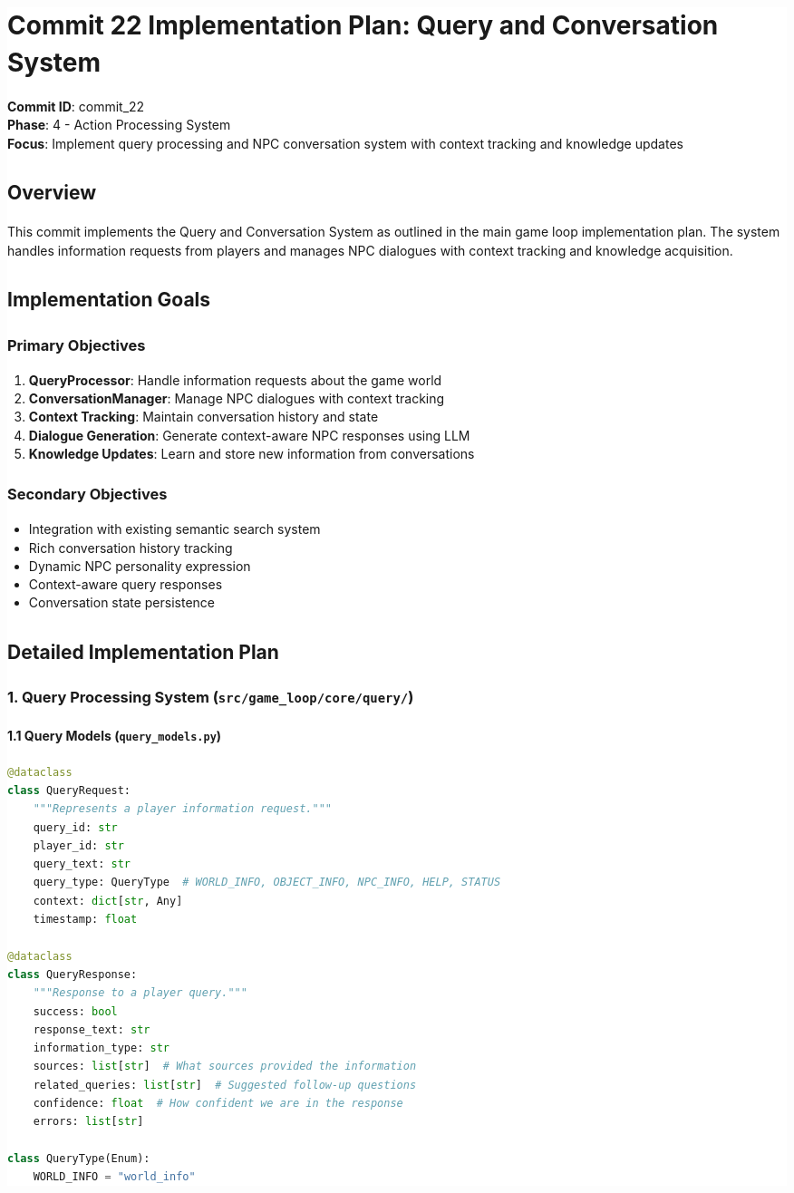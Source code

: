 # Commit 22 Implementation Plan: Query and Conversation System

**Commit ID**: commit_22  
**Phase**: 4 - Action Processing System  
**Focus**: Implement query processing and NPC conversation system with context tracking and knowledge updates

## Overview

This commit implements the Query and Conversation System as outlined in the main game loop implementation plan. The system handles information requests from players and manages NPC dialogues with context tracking and knowledge acquisition.

## Implementation Goals

### Primary Objectives
1. **QueryProcessor**: Handle information requests about the game world
2. **ConversationManager**: Manage NPC dialogues with context tracking
3. **Context Tracking**: Maintain conversation history and state
4. **Dialogue Generation**: Generate context-aware NPC responses using LLM
5. **Knowledge Updates**: Learn and store new information from conversations

### Secondary Objectives
- Integration with existing semantic search system
- Rich conversation history tracking
- Dynamic NPC personality expression
- Context-aware query responses
- Conversation state persistence

## Detailed Implementation Plan

### 1. Query Processing System (`src/game_loop/core/query/`)

#### 1.1 Query Models (`query_models.py`)
```python
@dataclass
class QueryRequest:
    """Represents a player information request."""
    query_id: str
    player_id: str
    query_text: str
    query_type: QueryType  # WORLD_INFO, OBJECT_INFO, NPC_INFO, HELP, STATUS
    context: dict[str, Any]
    timestamp: float

@dataclass
class QueryResponse:
    """Response to a player query."""
    success: bool
    response_text: str
    information_type: str
    sources: list[str]  # What sources provided the information
    related_queries: list[str]  # Suggested follow-up questions
    confidence: float  # How confident we are in the response
    errors: list[str]

class QueryType(Enum):
    WORLD_INFO = "world_info"
```